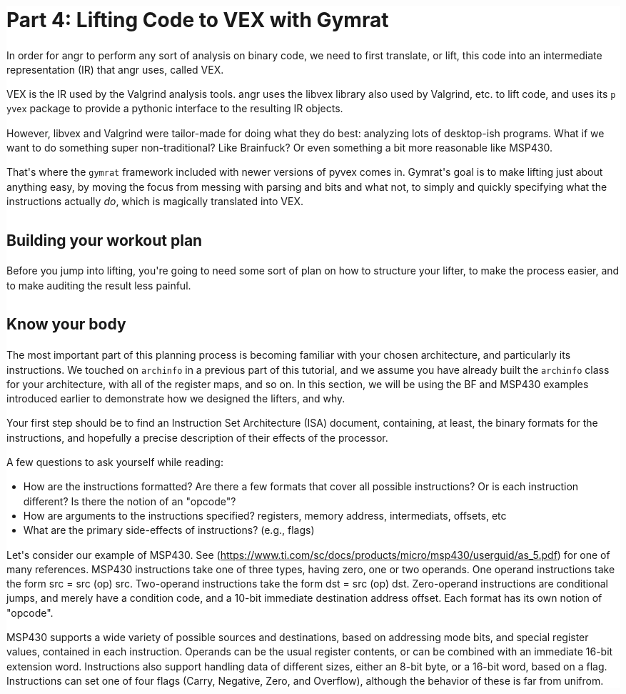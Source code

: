 # Part 4: Lifting Code to VEX with Gymrat

In order for angr to perform any sort of analysis on binary code, we need to first translate, or lift, this code into an intermediate representation (IR) that angr uses, called VEX.

VEX is the IR used by the Valgrind analysis tools. angr uses the libvex library also used by Valgrind, etc. to lift code, and uses its `pyvex` package to provide a pythonic interface to the resulting IR objects.

However, libvex and Valgrind were tailor-made for doing what they do best: analyzing lots of desktop-ish programs.  What if we want to do something super non-traditional? Like Brainfuck? Or even something a bit more reasonable like MSP430.

That's where the `gymrat` framework included with newer versions of pyvex comes in. Gymrat's goal is to make lifting just about anything easy, by moving the focus from messing with parsing and bits and what not, to simply and quickly specifying what the instructions actually _do_, which is magically translated into VEX.

## Building your workout plan

Before you jump into lifting, you're going to need some sort of plan on how to structure your lifter, to make the process easier, and to make auditing the result less painful.

## Know your body

The most important part of this planning process is becoming familiar with your chosen architecture, and particularly its instructions. We touched on `archinfo` in a previous part of this tutorial, and we assume you have already built the `archinfo` class for your architecture, with all of the register maps, and so on. In this section, we will be using the BF and MSP430 examples introduced earlier to demonstrate how we designed the lifters, and why.

Your first step should be to find an Instruction Set Architecture (ISA) document, containing, at least, the binary formats for the instructions, and hopefully a precise description of their effects of the processor.

A few questions to ask yourself while reading:

* How are the instructions formatted? Are there a few formats that cover all possible instructions? Or is each instruction different? Is there the notion of an "opcode"?
* How are arguments to the instructions specified? registers, memory address, intermediats, offsets, etc
* What are the primary side-effects of instructions? (e.g., flags)

Let's consider our example of MSP430.  See (https://www.ti.com/sc/docs/products/micro/msp430/userguid/as_5.pdf) for one of many references.
MSP430 instructions take one of three types, having zero, one or two operands.
One operand instructions take the form src = src (op) src. Two-operand instructions take the form dst = src (op) dst. Zero-operand instructions are conditional jumps, and merely have a condition code, and a 10-bit immediate destination address offset. Each format has its own notion of "opcode".

MSP430 supports a wide variety of possible sources and destinations, based on addressing mode bits, and special register values, contained in each instruction. Operands can be the usual register contents, or can be combined with an immediate 16-bit extension word.
Instructions also support handling data of different sizes, either an 8-bit byte, or a 16-bit word, based on a flag.
Instructions can set one of four flags (Carry, Negative, Zero, and Overflow), although the behavior of these is far from unifrom.
